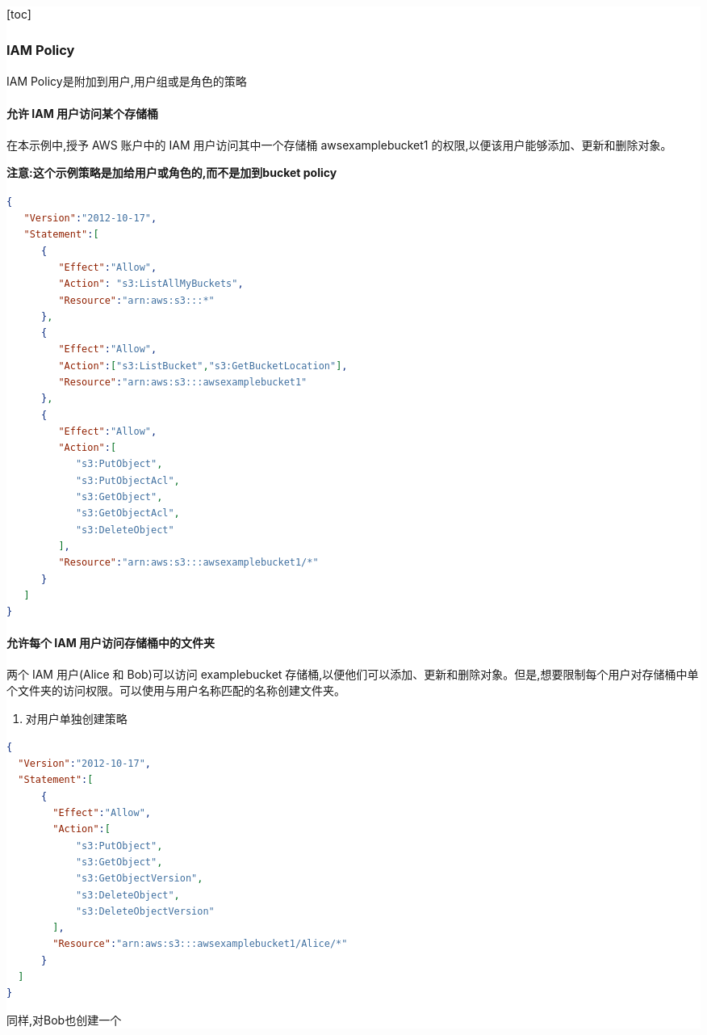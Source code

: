 [toc]

### IAM Policy

IAM Policy是附加到用户,用户组或是角色的策略

#### 允许 IAM 用户访问某个存储桶

在本示例中,授予 AWS 账户中的 IAM 用户访问其中一个存储桶 awsexamplebucket1 的权限,以便该用户能够添加、更新和删除对象。

**注意:这个示例策略是加给用户或角色的,而不是加到bucket policy**

```json
{
   "Version":"2012-10-17",
   "Statement":[
      {
         "Effect":"Allow",
         "Action": "s3:ListAllMyBuckets",
         "Resource":"arn:aws:s3:::*"
      },
      {
         "Effect":"Allow",
         "Action":["s3:ListBucket","s3:GetBucketLocation"],
         "Resource":"arn:aws:s3:::awsexamplebucket1"
      },
      {
         "Effect":"Allow",
         "Action":[
            "s3:PutObject",
            "s3:PutObjectAcl",
            "s3:GetObject",
            "s3:GetObjectAcl",
            "s3:DeleteObject"
         ],
         "Resource":"arn:aws:s3:::awsexamplebucket1/*"
      }
   ]
}
```

#### 允许每个 IAM 用户访问存储桶中的文件夹

两个 IAM 用户(Alice 和 Bob)可以访问 examplebucket 存储桶,以便他们可以添加、更新和删除对象。但是,想要限制每个用户对存储桶中单个文件夹的访问权限。可以使用与用户名称匹配的名称创建文件夹。

1. 对用户单独创建策略
  ```json
  {
    "Version":"2012-10-17",
    "Statement":[
        {
          "Effect":"Allow",
          "Action":[
              "s3:PutObject",
              "s3:GetObject",
              "s3:GetObjectVersion",
              "s3:DeleteObject",
              "s3:DeleteObjectVersion"
          ],
          "Resource":"arn:aws:s3:::awsexamplebucket1/Alice/*"
        }
    ]
  }
  ```
  同样,对Bob也创建一个
